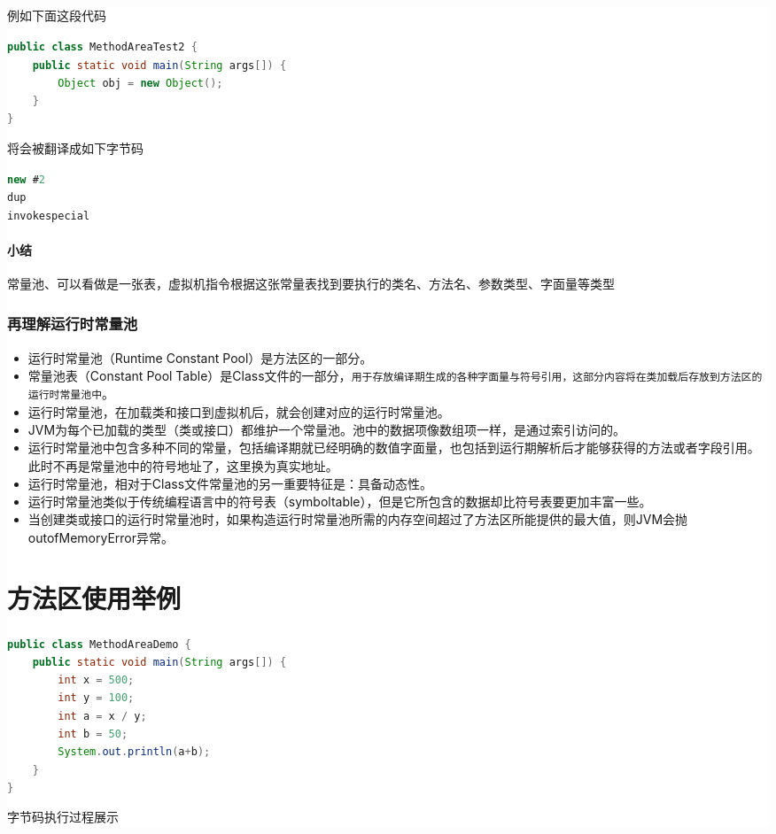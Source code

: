 例如下面这段代码
```JAVA
public class MethodAreaTest2 {
    public static void main(String args[]) {
        Object obj = new Object();
    }
}
```
将会被翻译成如下字节码
```JAVA
new #2  
dup
invokespecial
```

####    小结
常量池、可以看做是一张表，虚拟机指令根据这张常量表找到要执行的类名、方法名、参数类型、字面量等类型


###     再理解运行时常量池
+   运行时常量池（Runtime Constant Pool）是方法区的一部分。
+   常量池表（Constant Pool Table）是Class文件的一部分，`用于存放编译期生成的各种字面量与符号引用，这部分内容将在类加载后存放到方法区的运行时常量池中`。
+   运行时常量池，在加载类和接口到虚拟机后，就会创建对应的运行时常量池。
+   JVM为每个已加载的类型（类或接口）都维护一个常量池。池中的数据项像数组项一样，是通过索引访问的。
+   运行时常量池中包含多种不同的常量，包括编译期就已经明确的数值字面量，也包括到运行期解析后才能够获得的方法或者字段引用。此时不再是常量池中的符号地址了，这里换为真实地址。
+   运行时常量池，相对于Class文件常量池的另一重要特征是：具备动态性。
+   运行时常量池类似于传统编程语言中的符号表（symboltable），但是它所包含的数据却比符号表要更加丰富一些。
+   当创建类或接口的运行时常量池时，如果构造运行时常量池所需的内存空间超过了方法区所能提供的最大值，则JVM会抛outofMemoryError异常。


#   方法区使用举例
```JAVA
public class MethodAreaDemo {
    public static void main(String args[]) {
        int x = 500;
        int y = 100;
        int a = x / y;
        int b = 50;
        System.out.println(a+b);
    }
}
```
字节码执行过程展示
